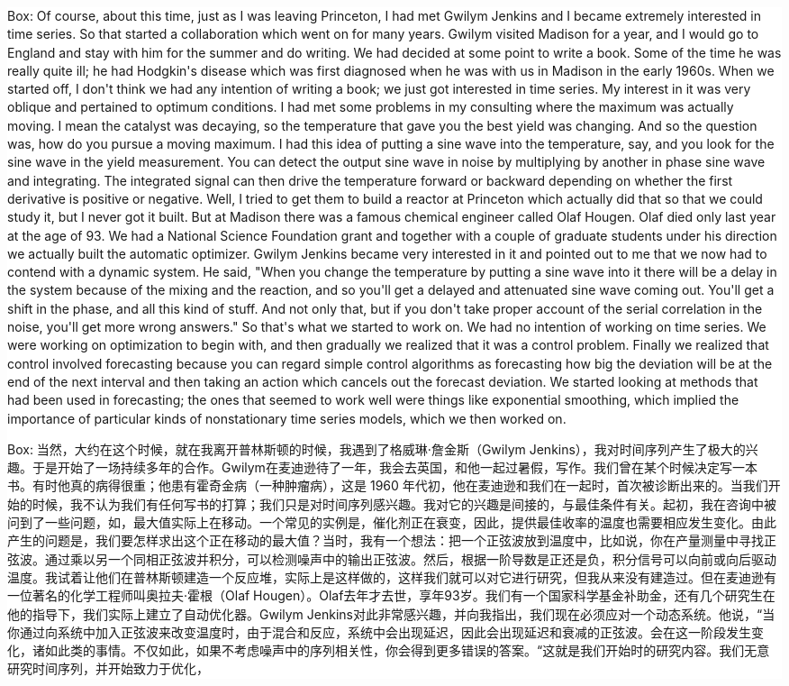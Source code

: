 Box: Of course, about this time, just as I was leaving Princeton, I had met Gwilym Jenkins and I became extremely interested in time series. So that started a collaboration which went on for many years. Gwilym visited Madison for a year, and I would go to England and stay with him for the summer and do writing. We had decided at some point to write a book. Some of the time he was really quite ill; he had Hodgkin's disease which was first diagnosed when he was with us in Madison in the early 1960s. When we started off, I don't think we had any intention of writing a book; we just got interested in time series. My interest in it was very oblique and pertained to optimum conditions. I had met some problems in my consulting where the maximum was actually moving. I mean the catalyst was decaying, so the temperature that gave you the best yield was changing. And so the question was, how do you pursue a moving maximum. I had this idea of putting a sine wave into the temperature, say, and you look for the sine wave in the yield measurement. You can detect the output sine wave in noise by multiplying by another in phase sine wave and integrating. The integrated signal can then drive the temperature forward or backward depending on whether the first derivative is positive or negative. Well, I tried to get them to build a reactor at Princeton which actually did that so that we could study it, but I never got it built. But at Madison there was a famous chemical engineer called Olaf Hougen. Olaf died only last year at the age of 93. We had a National Science Foundation grant and together with a couple of graduate students under his direction we actually built the automatic optimizer. Gwilym Jenkins became very interested in it and pointed out to me that we now had to contend with a dynamic system. He said, "When you change the temperature by putting a sine wave into it there will be a delay in the system because of the mixing and the reaction, and so you'll get a delayed and attenuated sine wave coming out. You'll get a shift in the phase, and all this kind of stuff. And not only that, but if you don't take proper account of the serial correlation in the noise, you'll get more wrong answers." So that's what we started to work on. We had no intention of working on time series. We were working on optimization to begin with, and then gradually we realized that it was a control problem. Finally we realized that control involved forecasting because you can regard simple control algorithms as forecasting how big the deviation will be at the end of the next interval and then taking an action which cancels out the forecast deviation. We started looking at methods that had been used in forecasting; the ones that seemed to work well were things like exponential smoothing, which implied the importance of particular kinds of nonstationary time series models, which we then worked on.


Box: 当然，大约在这个时候，就在我离开普林斯顿的时候，我遇到了格威琳·詹金斯（Gwilym Jenkins），我对时间序列产生了极大的兴趣。于是开始了一场持续多年的合作。Gwilym在麦迪逊待了一年，我会去英国，和他一起过暑假，写作。我们曾在某个时候决定写一本书。有时他真的病得很重；他患有霍奇金病（一种肿瘤病），这是 1960 年代初，他在麦迪逊和我们在一起时，首次被诊断出来的。当我们开始的时候，我不认为我们有任何写书的打算；我们只是对时间序列感兴趣。我对它的兴趣是间接的，与最佳条件有关。起初，我在咨询中被问到了一些问题，如，最大值实际上在移动。一个常见的实例是，催化剂正在衰变，因此，提供最佳收率的温度也需要相应发生变化。由此产生的问题是，我们要怎样求出这个正在移动的最大值？当时，我有一个想法：把一个正弦波放到温度中，比如说，你在产量测量中寻找正弦波。通过乘以另一个同相正弦波并积分，可以检测噪声中的输出正弦波。然后，根据一阶导数是正还是负，积分信号可以向前或向后驱动温度。我试着让他们在普林斯顿建造一个反应堆，实际上是这样做的，这样我们就可以对它进行研究，但我从来没有建造过。但在麦迪逊有一位著名的化学工程师叫奥拉夫·霍根（Olaf Hougen）。Olaf去年才去世，享年93岁。我们有一个国家科学基金补助金，还有几个研究生在他的指导下，我们实际上建立了自动优化器。Gwilym Jenkins对此非常感兴趣，并向我指出，我们现在必须应对一个动态系统。他说，“当你通过向系统中加入正弦波来改变温度时，由于混合和反应，系统中会出现延迟，因此会出现延迟和衰减的正弦波。会在这一阶段发生变化，诸如此类的事情。不仅如此，如果不考虑噪声中的序列相关性，你会得到更多错误的答案。“这就是我们开始时的研究内容。我们无意研究时间序列，并开始致力于优化，
